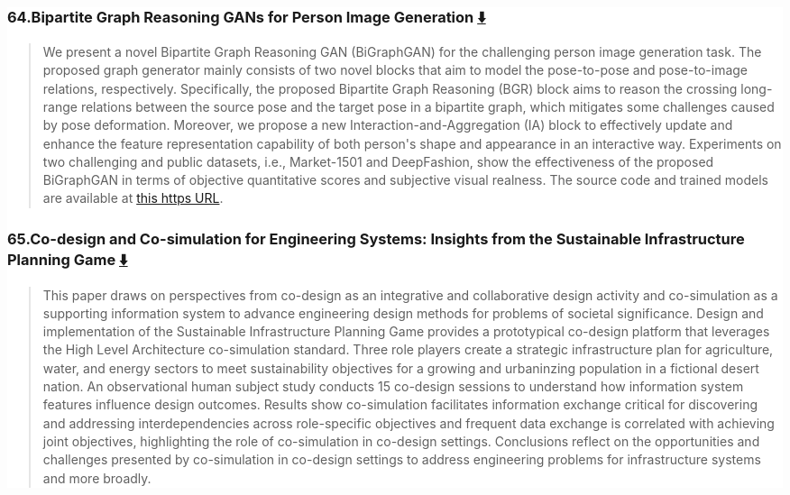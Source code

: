 ### 64.Bipartite Graph Reasoning GANs for Person Image Generation  [ :arrow_down: ](https://arxiv.org/pdf/2008.04381.pdf)
>  We present a novel Bipartite Graph Reasoning GAN (BiGraphGAN) for the challenging person image generation task. The proposed graph generator mainly consists of two novel blocks that aim to model the pose-to-pose and pose-to-image relations, respectively. Specifically, the proposed Bipartite Graph Reasoning (BGR) block aims to reason the crossing long-range relations between the source pose and the target pose in a bipartite graph, which mitigates some challenges caused by pose deformation. Moreover, we propose a new Interaction-and-Aggregation (IA) block to effectively update and enhance the feature representation capability of both person's shape and appearance in an interactive way. Experiments on two challenging and public datasets, i.e., Market-1501 and DeepFashion, show the effectiveness of the proposed BiGraphGAN in terms of objective quantitative scores and subjective visual realness. The source code and trained models are available at <a class="link-external link-https" href="https://github.com/Ha0Tang/BiGraphGAN" rel="external noopener nofollow">this https URL</a>.      
### 65.Co-design and Co-simulation for Engineering Systems: Insights from the Sustainable Infrastructure Planning Game  [ :arrow_down: ](https://arxiv.org/pdf/2008.04353.pdf)
>  This paper draws on perspectives from co-design as an integrative and collaborative design activity and co-simulation as a supporting information system to advance engineering design methods for problems of societal significance. Design and implementation of the Sustainable Infrastructure Planning Game provides a prototypical co-design platform that leverages the High Level Architecture co-simulation standard. Three role players create a strategic infrastructure plan for agriculture, water, and energy sectors to meet sustainability objectives for a growing and urbaninzing population in a fictional desert nation. An observational human subject study conducts 15 co-design sessions to understand how information system features influence design outcomes. Results show co-simulation facilitates information exchange critical for discovering and addressing interdependencies across role-specific objectives and frequent data exchange is correlated with achieving joint objectives, highlighting the role of co-simulation in co-design settings. Conclusions reflect on the opportunities and challenges presented by co-simulation in co-design settings to address engineering problems for infrastructure systems and more broadly.      
